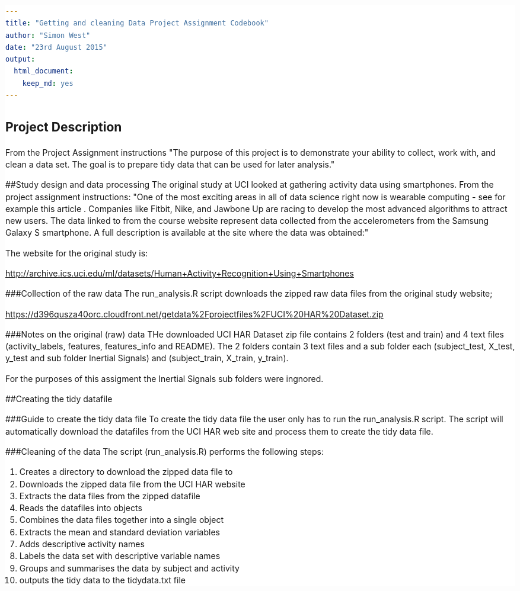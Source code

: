 ```yaml
---
title: "Getting and cleaning Data Project Assignment Codebook"
author: "Simon West"
date: "23rd August 2015"
output:
  html_document:
    keep_md: yes
---
```


## Project Description
From the Project Assignment instructions "The purpose of this project is to demonstrate your ability to collect, work with, and clean a data set. The goal is to prepare tidy data that can be used for later analysis."

##Study design and data processing
The original study at UCI looked at gathering activity data using smartphones. From the project assignment instructions: "One of the most exciting areas in all of data science right now is wearable computing - see for example this article . Companies like Fitbit, Nike, and Jawbone Up are racing to develop the most advanced algorithms to attract new users. The data linked to from the course website represent data collected from the accelerometers from the Samsung Galaxy S smartphone. A full description is available at the site where the data was obtained:"

The website for the original study is:

http://archive.ics.uci.edu/ml/datasets/Human+Activity+Recognition+Using+Smartphones

###Collection of the raw data
The run_analysis.R script downloads the zipped raw data files from the original study website;

https://d396qusza40orc.cloudfront.net/getdata%2Fprojectfiles%2FUCI%20HAR%20Dataset.zip



###Notes on the original (raw) data 
THe downloaded UCI HAR Dataset zip file contains 2 folders (test and train) and 4 text files (activity_labels, features, features_info and README). The 2 folders contain 3 text files and a sub folder each (subject_test, X_test, y_test and sub folder Inertial Signals) and (subject_train, X_train, y_train).

For the purposes of this assigment the Inertial Signals sub folders were ingnored.

##Creating the tidy datafile

###Guide to create the tidy data file
To create the tidy data file the user only has to run the run_analysis.R script. The script will automatically download the datafiles from the UCI HAR web site and process them to create the tidy data file.

###Cleaning of the data
The script (run_analysis.R) performs the following steps:

1. Creates a directory to download the zipped data file to
2. Downloads the zipped data file from the UCI HAR website
3. Extracts the data files from the zipped datafile
4. Reads the datafiles into objects
5. Combines the data files together into a single object
6. Extracts the mean and standard deviation variables
7. Adds descriptive activity names
8. Labels the data set with descriptive variable names
9. Groups and summarises the data by subject and activity
10. outputs the tidy data to the tidydata.txt file
